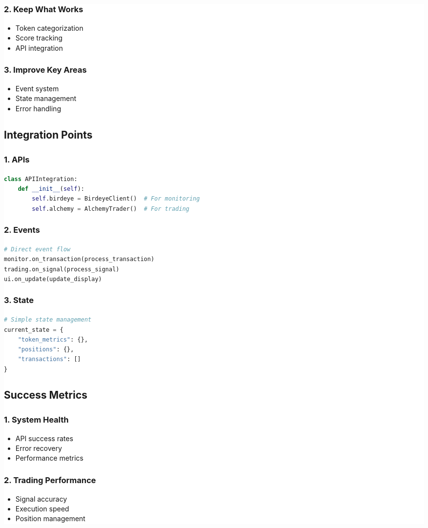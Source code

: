 ### 2. Keep What Works
- Token categorization
- Score tracking
- API integration

### 3. Improve Key Areas
- Event system
- State management
- Error handling

## Integration Points

### 1. APIs
```python
class APIIntegration:
    def __init__(self):
        self.birdeye = BirdeyeClient()  # For monitoring
        self.alchemy = AlchemyTrader()  # For trading
```

### 2. Events
```python
# Direct event flow
monitor.on_transaction(process_transaction)
trading.on_signal(process_signal)
ui.on_update(update_display)
```

### 3. State
```python
# Simple state management
current_state = {
    "token_metrics": {},
    "positions": {},
    "transactions": []
}
```

## Success Metrics

### 1. System Health
- API success rates
- Error recovery
- Performance metrics

### 2. Trading Performance
- Signal accuracy
- Execution speed
- Position management
